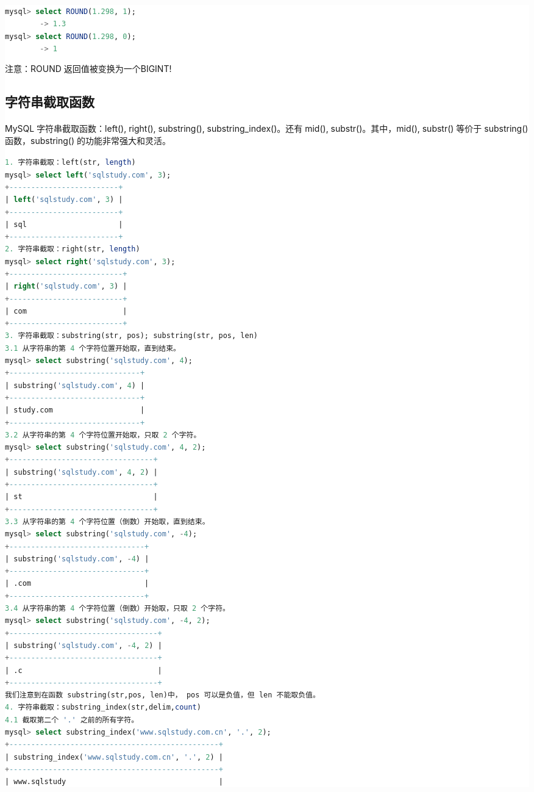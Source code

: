 ```sql
mysql> select ROUND(1.298, 1);
        -> 1.3
mysql> select ROUND(1.298, 0);
        -> 1
```
注意：ROUND 返回值被变换为一个BIGINT!

##  字符串截取函数
MySQL 字符串截取函数：left(), right(), substring(), substring_index()。还有 mid(), substr()。其中，mid(), substr() 等价于 substring() 函数，substring() 的功能非常强大和灵活。  
```sql
1. 字符串截取：left(str, length)  
mysql> select left('sqlstudy.com', 3);  
+-------------------------+  
| left('sqlstudy.com', 3) |  
+-------------------------+  
| sql                     |  
+-------------------------+  
2. 字符串截取：right(str, length)  
mysql> select right('sqlstudy.com', 3);  
+--------------------------+  
| right('sqlstudy.com', 3) |  
+--------------------------+  
| com                      |  
+--------------------------+  
3. 字符串截取：substring(str, pos); substring(str, pos, len)  
3.1 从字符串的第 4 个字符位置开始取，直到结束。  
mysql> select substring('sqlstudy.com', 4);  
+------------------------------+  
| substring('sqlstudy.com', 4) |  
+------------------------------+  
| study.com                    |  
+------------------------------+  
3.2 从字符串的第 4 个字符位置开始取，只取 2 个字符。  
mysql> select substring('sqlstudy.com', 4, 2);  
+---------------------------------+  
| substring('sqlstudy.com', 4, 2) |  
+---------------------------------+  
| st                              |  
+---------------------------------+  
3.3 从字符串的第 4 个字符位置（倒数）开始取，直到结束。  
mysql> select substring('sqlstudy.com', -4);  
+-------------------------------+  
| substring('sqlstudy.com', -4) |  
+-------------------------------+  
| .com                          |  
+-------------------------------+  
3.4 从字符串的第 4 个字符位置（倒数）开始取，只取 2 个字符。  
mysql> select substring('sqlstudy.com', -4, 2);  
+----------------------------------+  
| substring('sqlstudy.com', -4, 2) |  
+----------------------------------+  
| .c                               |  
+----------------------------------+  
我们注意到在函数 substring(str,pos, len)中， pos 可以是负值，但 len 不能取负值。  
4. 字符串截取：substring_index(str,delim,count)  
4.1 截取第二个 '.' 之前的所有字符。  
mysql> select substring_index('www.sqlstudy.com.cn', '.', 2);  
+------------------------------------------------+  
| substring_index('www.sqlstudy.com.cn', '.', 2) |  
+------------------------------------------------+  
| www.sqlstudy                                   |  
```